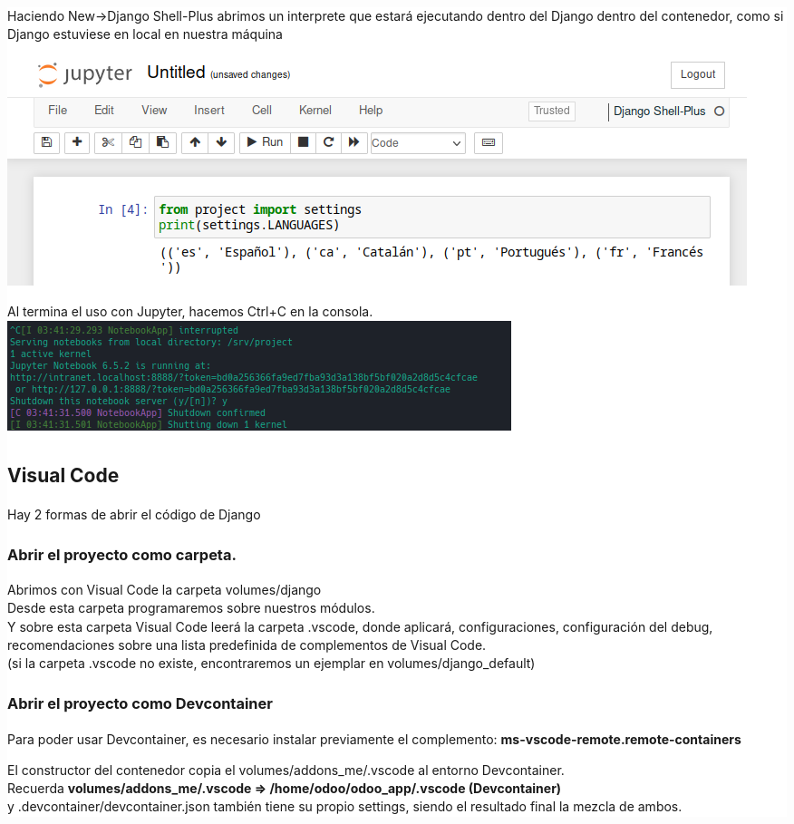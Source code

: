 Haciendo New->Django Shell-Plus abrimos un interprete que estará ejecutando dentro del Django dentro del contenedor, como si Django estuviese en local en nuestra máquina

![image-20221204034112865](readme_img/image-20221204034112865.png)



Al termina el uso con Jupyter, hacemos Ctrl+C en la consola.
![image-20221204034211741](readme_img/image-20221204034211741.png)



## Visual Code

Hay 2 formas de abrir el código de Django 

### Abrir el proyecto como carpeta.

Abrimos con Visual Code la carpeta volumes/django<br>
Desde esta carpeta programaremos sobre nuestros módulos.<br>
Y sobre esta carpeta Visual Code leerá la carpeta .vscode, donde aplicará, configuraciones, configuración del debug, recomendaciones sobre una lista predefinida de complementos de Visual Code.<br>
(si la carpeta .vscode no existe, encontraremos un ejemplar en volumes/django_default)



### Abrir el proyecto como Devcontainer

Para poder usar Devcontainer, es necesario instalar previamente el complemento: **ms-vscode-remote.remote-containers**<br>

El constructor del contenedor copia el volumes/addons_me/.vscode al entorno Devcontainer.<br>
Recuerda  **volumes/addons_me/.vscode => /home/odoo/odoo_app/.vscode (Devcontainer)**<br>
y .devcontainer/devcontainer.json también tiene su propio settings, siendo el resultado final la mezcla de ambos.
